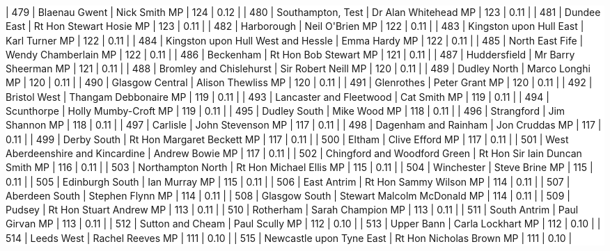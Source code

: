 | 479 | Blaenau Gwent | Nick Smith MP | 124 | 0.12 |
| 480 | Southampton, Test | Dr Alan Whitehead MP | 123 | 0.11 |
| 481 | Dundee East | Rt Hon Stewart Hosie MP | 123 | 0.11 |
| 482 | Harborough | Neil O'Brien MP | 122 | 0.11 |
| 483 | Kingston upon Hull East | Karl Turner MP | 122 | 0.11 |
| 484 | Kingston upon Hull West and Hessle | Emma Hardy MP | 122 | 0.11 |
| 485 | North East Fife | Wendy Chamberlain MP | 122 | 0.11 |
| 486 | Beckenham | Rt Hon Bob Stewart MP | 121 | 0.11 |
| 487 | Huddersfield | Mr Barry Sheerman MP | 121 | 0.11 |
| 488 | Bromley and Chislehurst | Sir Robert Neill MP | 120 | 0.11 |
| 489 | Dudley North | Marco Longhi MP | 120 | 0.11 |
| 490 | Glasgow Central | Alison Thewliss MP | 120 | 0.11 |
| 491 | Glenrothes | Peter Grant MP | 120 | 0.11 |
| 492 | Bristol West | Thangam Debbonaire MP | 119 | 0.11 |
| 493 | Lancaster and Fleetwood | Cat Smith MP | 119 | 0.11 |
| 494 | Scunthorpe | Holly Mumby-Croft MP | 119 | 0.11 |
| 495 | Dudley South | Mike Wood MP | 118 | 0.11 |
| 496 | Strangford | Jim Shannon MP | 118 | 0.11 |
| 497 | Carlisle | John Stevenson MP | 117 | 0.11 |
| 498 | Dagenham and Rainham | Jon Cruddas MP | 117 | 0.11 |
| 499 | Derby South | Rt Hon Margaret Beckett MP | 117 | 0.11 |
| 500 | Eltham | Clive Efford MP | 117 | 0.11 |
| 501 | West Aberdeenshire and Kincardine | Andrew Bowie MP | 117 | 0.11 |
| 502 | Chingford and Woodford Green | Rt Hon Sir Iain Duncan Smith MP | 116 | 0.11 |
| 503 | Northampton North | Rt Hon Michael Ellis MP | 115 | 0.11 |
| 504 | Winchester | Steve Brine MP | 115 | 0.11 |
| 505 | Edinburgh South | Ian Murray MP | 115 | 0.11 |
| 506 | East Antrim | Rt Hon Sammy Wilson MP | 114 | 0.11 |
| 507 | Aberdeen South | Stephen Flynn MP | 114 | 0.11 |
| 508 | Glasgow South | Stewart Malcolm McDonald MP | 114 | 0.11 |
| 509 | Pudsey | Rt Hon Stuart Andrew MP | 113 | 0.11 |
| 510 | Rotherham | Sarah Champion MP | 113 | 0.11 |
| 511 | South Antrim | Paul Girvan MP | 113 | 0.11 |
| 512 | Sutton and Cheam | Paul Scully MP | 112 | 0.10 |
| 513 | Upper Bann | Carla Lockhart MP | 112 | 0.10 |
| 514 | Leeds West | Rachel Reeves MP | 111 | 0.10 |
| 515 | Newcastle upon Tyne East | Rt Hon Nicholas Brown MP | 111 | 0.10 |